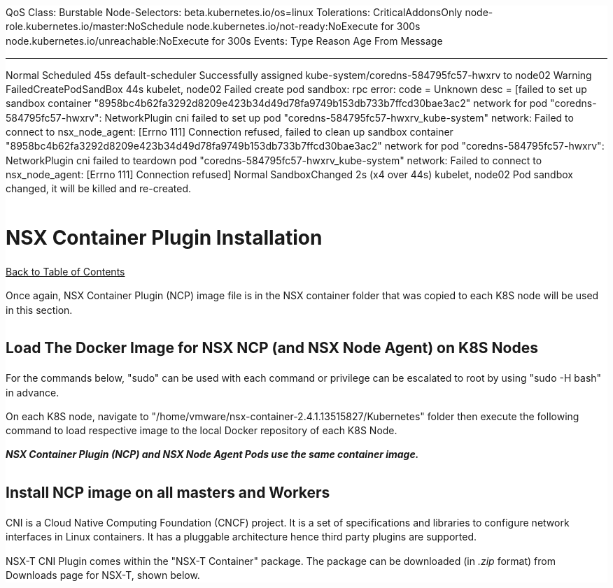 QoS Class:       Burstable
Node-Selectors:  beta.kubernetes.io/os=linux
Tolerations:     CriticalAddonsOnly
                 node-role.kubernetes.io/master:NoSchedule
                 node.kubernetes.io/not-ready:NoExecute for 300s
                 node.kubernetes.io/unreachable:NoExecute for 300s
Events:
  Type     Reason                  Age               From               Message
  ----     ------                  ----              ----               -------
  Normal   Scheduled               45s               default-scheduler  Successfully assigned kube-system/coredns-584795fc57-hwxrv to node02
  Warning  FailedCreatePodSandBox  44s               kubelet, node02    Failed create pod sandbox: rpc error: code = Unknown desc = [failed to set up sandbox container "8958bc4b62fa3292d8209e423b34d49d78fa9749b153db733b7ffcd30bae3ac2" network for pod "coredns-584795fc57-hwxrv": NetworkPlugin cni failed to set up pod "coredns-584795fc57-hwxrv_kube-system" network: Failed to connect to nsx_node_agent: [Errno 111] Connection refused, failed to clean up sandbox container "8958bc4b62fa3292d8209e423b34d49d78fa9749b153db733b7ffcd30bae3ac2" network for pod "coredns-584795fc57-hwxrv": NetworkPlugin cni failed to teardown pod "coredns-584795fc57-hwxrv_kube-system" network: Failed to connect to nsx_node_agent: [Errno 111] Connection refused]
  Normal   SandboxChanged          2s (x4 over 44s)  kubelet, node02    Pod sandbox changed, it will be killed and re-created.
</code></pre>






# NSX Container Plugin Installation
[Back to Table of Contents](#Table-Of-Contents)

Once again, NSX Container Plugin (NCP) image file is in the NSX container folder that was copied to each K8S node will be used in this section. 

## Load The Docker Image for NSX NCP (and NSX Node Agent) on K8S Nodes

For the commands below, "sudo" can be used with each command or privilege can be escalated to root by using "sudo -H bash" in advance.

On each K8S node, navigate to "/home/vmware/nsx-container-2.4.1.13515827/Kubernetes" folder then execute the following command to load respective image to the local Docker repository of each K8S Node. 

_**NSX Container Plugin (NCP) and NSX Node Agent Pods use the same container image.**_

## Install NCP image on all masters and Workers 

CNI is a Cloud Native Computing Foundation (CNCF) project. It is a set of specifications and libraries to configure network interfaces in Linux containers. It has a pluggable architecture hence third party plugins are supported.

NSX-T CNI Plugin comes within the "NSX-T Container" package. The package can be downloaded (in _.zip_ format) from Downloads page for NSX-T, shown below.
